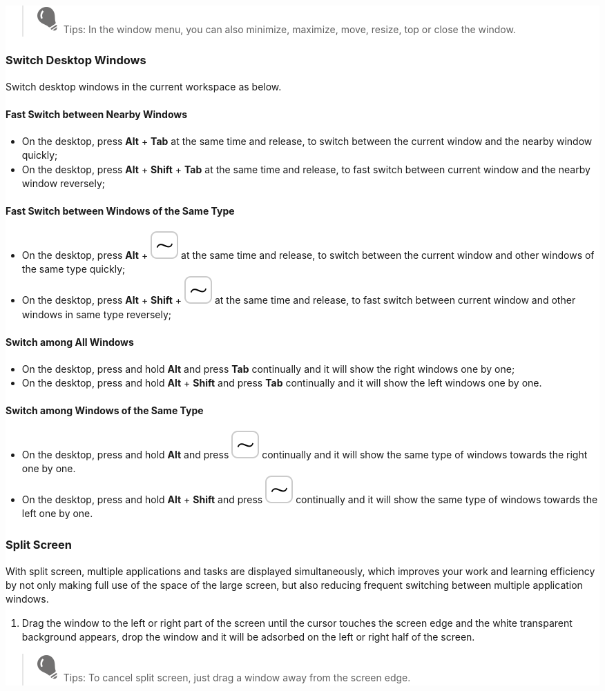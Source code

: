 > ![tips](../common/tips.svg) Tips: In the window menu, you can also minimize, maximize, move, resize, top or close the window.

### Switch Desktop Windows
Switch desktop windows in the current workspace as below.

#### Fast Switch between Nearby Windows

- On the desktop, press  **Alt** + **Tab** at the same time and release, to switch between the current window and the nearby window quickly;
- On the desktop, press **Alt** + **Shift** + **Tab** at the same time and release, to fast switch between current window and the nearby window reversely;

#### Fast Switch between Windows of the Same Type

- On the desktop, press **Alt** +  ![~](../common/~.svg)  at the same time and release, to switch between the current window and other windows of the same type quickly;
- On the desktop, press  **Alt** + **Shift** + ![~](../common/~.svg) at the same time and release, to fast switch between current window and other windows in same type reversely;

#### Switch among All Windows

- On the desktop, press and hold **Alt** and press **Tab** continually and it will show the right windows one by one; 
- On the desktop, press and hold **Alt** + **Shift** and press **Tab** continually and it will show the left windows one by one.

#### Switch among Windows of the Same Type
- On the desktop, press and hold **Alt** and press ![~](../common/~.svg) continually and it will show the same type of windows towards the right one by one.
- On the desktop, press and hold **Alt** + **Shift** and press ![~](../common/~.svg) continually and it will show the same type of windows towards the left one by one.

### Split Screen
With split screen, multiple applications and tasks are displayed simultaneously, which  improves your work and learning efficiency by not only making full use of the space of the large screen, but also reducing frequent switching between multiple application windows.

1. Drag the window to the left or right part of the screen until the cursor touches the screen edge and the white transparent background appears, drop the window and it will be adsorbed on the left or right half of the screen.


> ![tips](../common/tips.svg) Tips: To cancel split screen, just drag a window away from the screen edge.



